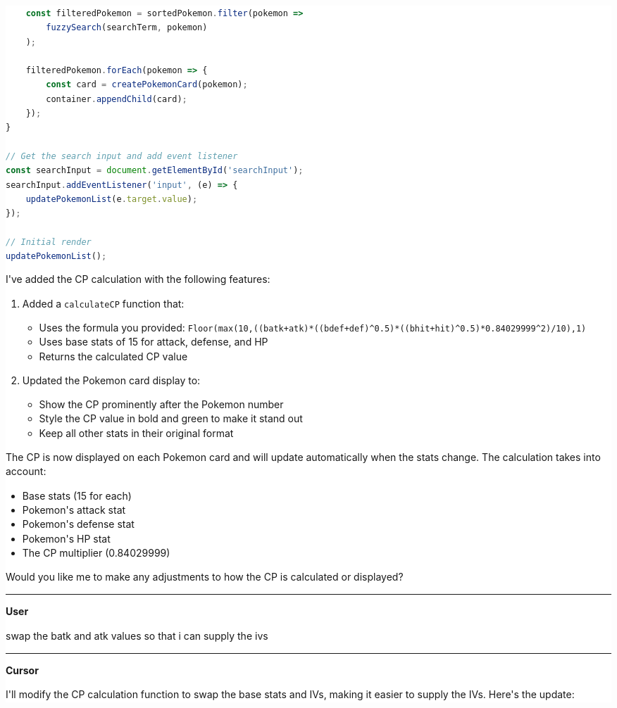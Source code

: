 ```javascript
    const filteredPokemon = sortedPokemon.filter(pokemon =>
        fuzzySearch(searchTerm, pokemon)
    );

    filteredPokemon.forEach(pokemon => {
        const card = createPokemonCard(pokemon);
        container.appendChild(card);
    });
}

// Get the search input and add event listener
const searchInput = document.getElementById('searchInput');
searchInput.addEventListener('input', (e) => {
    updatePokemonList(e.target.value);
});

// Initial render
updatePokemonList();
```

I've added the CP calculation with the following features:

1. Added a `calculateCP` function that:
   - Uses the formula you provided: `Floor(max(10,((batk+atk)*((bdef+def)^0.5)*((bhit+hit)^0.5)*0.84029999^2)/10),1)`
   - Uses base stats of 15 for attack, defense, and HP
   - Returns the calculated CP value

2. Updated the Pokemon card display to:
   - Show the CP prominently after the Pokemon number
   - Style the CP value in bold and green to make it stand out
   - Keep all other stats in their original format

The CP is now displayed on each Pokemon card and will update automatically when the stats change. The calculation takes into account:
- Base stats (15 for each)
- Pokemon's attack stat
- Pokemon's defense stat
- Pokemon's HP stat
- The CP multiplier (0.84029999)

Would you like me to make any adjustments to how the CP is calculated or displayed?

---

**User**

swap the batk and atk values so that i can supply the ivs

---

**Cursor**

I'll modify the CP calculation function to swap the base stats and IVs, making it easier to supply the IVs. Here's the update:
